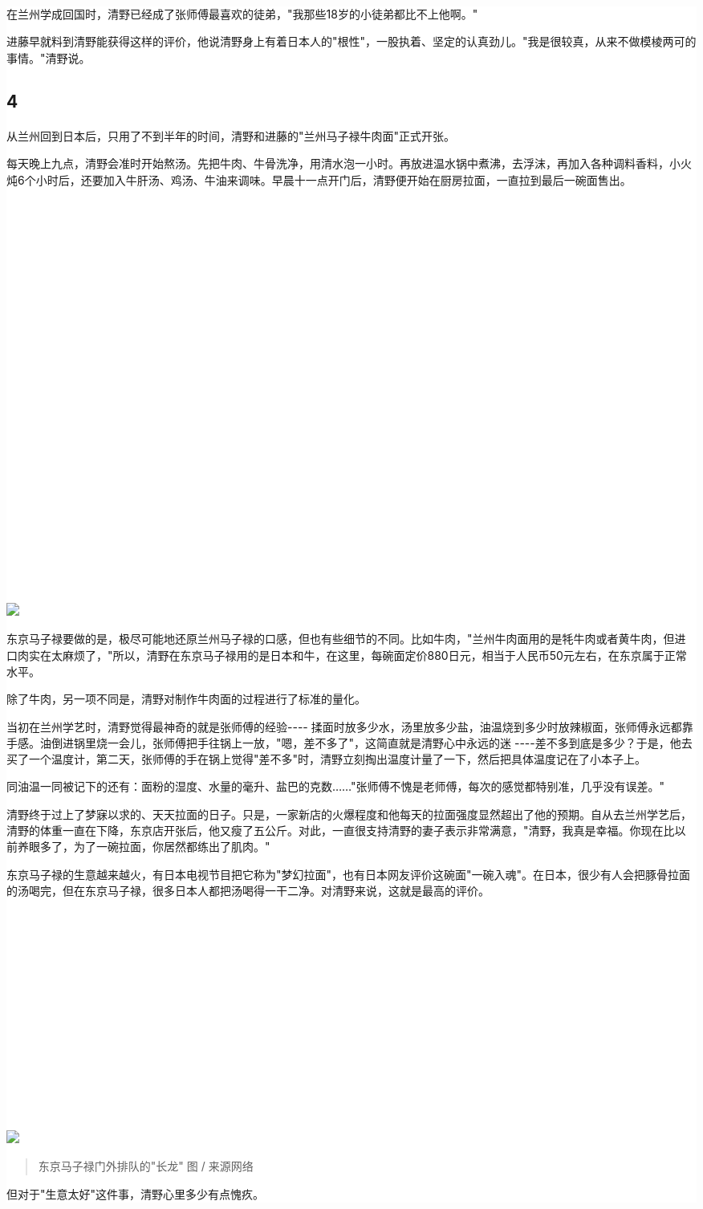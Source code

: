 
在兰州学成回国时，清野已经成了张师傅最喜欢的徒弟，"我那些18岁的小徒弟都比不上他啊。"

  

进藤早就料到清野能获得这样的评价，他说清野身上有着日本人的"根性"，一股执着、坚定的认真劲儿。"我是很较真，从来不做模棱两可的事情。"清野说。

  

  

## 4

  

从兰州回到日本后，只用了不到半年的时间，清野和进藤的"兰州马子禄牛肉面"正式开张。

  

每天晚上九点，清野会准时开始熬汤。先把牛肉、牛骨洗净，用清水泡一小时。再放进温水锅中煮沸，去浮沫，再加入各种调料香料，小火炖6个小时后，还要加入牛肝汤、鸡汤、牛油来调味。早晨十一点开门后，清野便开始在厨房拉面，一直拉到最后一碗面售出。

  

  

![](https://pic1.zhimg.com/50/v2-4ef4d1297eb416731563f57245b4b758_hd.jpg)![](data:image/svg+xml;utf8,<svg%20xmlns='http://www.w3.org/2000/svg'%20width='720'%20height='518'></svg>)

  

  

东京马子禄要做的是，极尽可能地还原兰州马子禄的口感，但也有些细节的不同。比如牛肉，"兰州牛肉面用的是牦牛肉或者黄牛肉，但进口肉实在太麻烦了，"所以，清野在东京马子禄用的是日本和牛，在这里，每碗面定价880日元，相当于人民币50元左右，在东京属于正常水平。

  

除了牛肉，另一项不同是，清野对制作牛肉面的过程进行了标准的量化。

  

当初在兰州学艺时，清野觉得最神奇的就是张师傅的经验----
揉面时放多少水，汤里放多少盐，油温烧到多少时放辣椒面，张师傅永远都靠手感。油倒进锅里烧一会儿，张师傅把手往锅上一放，"嗯，差不多了"，这简直就是清野心中永远的迷
----差不多到底是多少？于是，他去买了一个温度计，第二天，张师傅的手在锅上觉得"差不多"时，清野立刻掏出温度计量了一下，然后把具体温度记在了小本子上。

  

同油温一同被记下的还有：面粉的湿度、水量的毫升、盐巴的克数……"张师傅不愧是老师傅，每次的感觉都特别准，几乎没有误差。"

  

清野终于过上了梦寐以求的、天天拉面的日子。只是，一家新店的火爆程度和他每天的拉面强度显然超出了他的预期。自从去兰州学艺后，清野的体重一直在下降，东京店开张后，他又瘦了五公斤。对此，一直很支持清野的妻子表示非常满意，"清野，我真是幸福。你现在比以前养眼多了，为了一碗拉面，你居然都练出了肌肉。"

  

东京马子禄的生意越来越火，有日本电视节目把它称为"梦幻拉面"，也有日本网友评价这碗面"一碗入魂"。在日本，很少有人会把豚骨拉面的汤喝完，但在东京马子禄，很多日本人都把汤喝得一干二净。对清野来说，这就是最高的评价。

  

![](https://pic4.zhimg.com/50/v2-16c43e0f927279d204e0fe5995710387_hd.jpg)![](data:image/svg+xml;utf8,<svg%20xmlns='http://www.w3.org/2000/svg'%20width='483'%20height='290'></svg>)

> 东京马子禄门外排队的"长龙" 图 / 来源网络

  

但对于"生意太好"这件事，清野心里多少有点愧疚。

  
